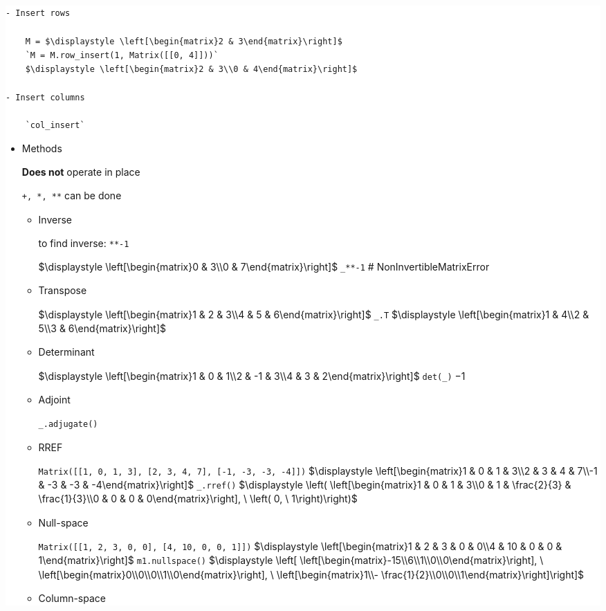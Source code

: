     - Insert rows
        
        M = $\displaystyle \left[\begin{matrix}2 & 3\end{matrix}\right]$
        `M = M.row_insert(1, Matrix([[0, 4]]))`
        $\displaystyle \left[\begin{matrix}2 & 3\\0 & 4\end{matrix}\right]$
        
    - Insert columns
        
        `col_insert`
        
- Methods
    
    **Does not** operate in place
    
    `+, *, **` can be done
    
    - Inverse
        
        to find inverse: `**-1` 
        
        $\displaystyle \left[\begin{matrix}0 & 3\\0 & 7\end{matrix}\right]$
        `_**-1`  # NonInvertibleMatrixError 
        
    - Transpose
        
        $\displaystyle \left[\begin{matrix}1 & 2 & 3\\4 & 5 & 6\end{matrix}\right]$
        `_.T`
        $\displaystyle \left[\begin{matrix}1 & 4\\2 & 5\\3 & 6\end{matrix}\right]$
        
    - Determinant
        
        $\displaystyle \left[\begin{matrix}1 & 0 & 1\\2 & -1 & 3\\4 & 3 & 2\end{matrix}\right]$
        `det(_)`
        $\displaystyle -1$
        
    - Adjoint
        
        ```python
        _.adjugate()
        ```
        
    - RREF
        
        `Matrix([[1, 0, 1, 3], [2, 3, 4, 7], [-1, -3, -3, -4]])`
        $\displaystyle \left[\begin{matrix}1 & 0 & 1 & 3\\2 & 3 & 4 & 7\\-1 & -3 & -3 & -4\end{matrix}\right]$
        `_.rref()`
        $\displaystyle \left( \left[\begin{matrix}1 & 0 & 1 & 3\\0 & 1 & \frac{2}{3} & \frac{1}{3}\\0 & 0 & 0 & 0\end{matrix}\right], \  \left( 0, \  1\right)\right)$
        
    - Null-space
        
        `Matrix([[1, 2, 3, 0, 0], [4, 10, 0, 0, 1]])`
        $\displaystyle \left[\begin{matrix}1 & 2 & 3 & 0 & 0\\4 & 10 & 0 & 0 & 1\end{matrix}\right]$
        `m1.nullspace()`
        $\displaystyle \left[ \left[\begin{matrix}-15\\6\\1\\0\\0\end{matrix}\right], \  \left[\begin{matrix}0\\0\\0\\1\\0\end{matrix}\right], \  \left[\begin{matrix}1\\- \frac{1}{2}\\0\\0\\1\end{matrix}\right]\right]$
        
    - Column-space
        